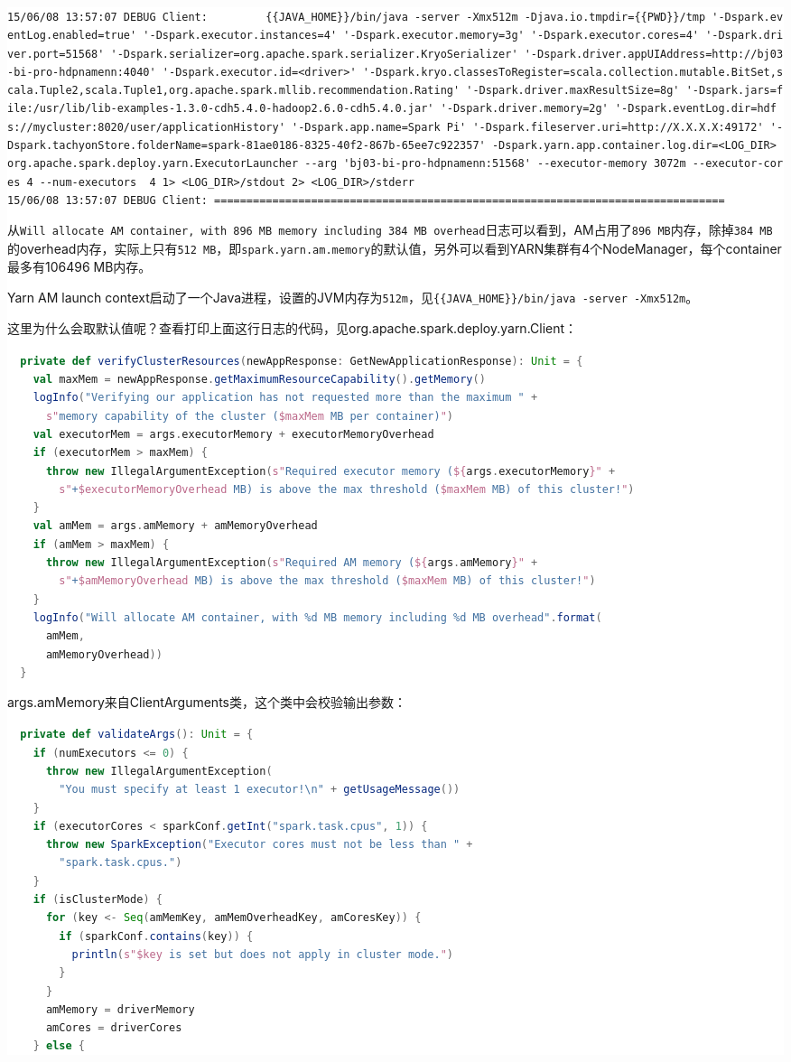 ~~~
15/06/08 13:57:07 DEBUG Client:         {{JAVA_HOME}}/bin/java -server -Xmx512m -Djava.io.tmpdir={{PWD}}/tmp '-Dspark.eventLog.enabled=true' '-Dspark.executor.instances=4' '-Dspark.executor.memory=3g' '-Dspark.executor.cores=4' '-Dspark.driver.port=51568' '-Dspark.serializer=org.apache.spark.serializer.KryoSerializer' '-Dspark.driver.appUIAddress=http://bj03-bi-pro-hdpnamenn:4040' '-Dspark.executor.id=<driver>' '-Dspark.kryo.classesToRegister=scala.collection.mutable.BitSet,scala.Tuple2,scala.Tuple1,org.apache.spark.mllib.recommendation.Rating' '-Dspark.driver.maxResultSize=8g' '-Dspark.jars=file:/usr/lib/lib-examples-1.3.0-cdh5.4.0-hadoop2.6.0-cdh5.4.0.jar' '-Dspark.driver.memory=2g' '-Dspark.eventLog.dir=hdfs://mycluster:8020/user/applicationHistory' '-Dspark.app.name=Spark Pi' '-Dspark.fileserver.uri=http://X.X.X.X:49172' '-Dspark.tachyonStore.folderName=spark-81ae0186-8325-40f2-867b-65ee7c922357' -Dspark.yarn.app.container.log.dir=<LOG_DIR> org.apache.spark.deploy.yarn.ExecutorLauncher --arg 'bj03-bi-pro-hdpnamenn:51568' --executor-memory 3072m --executor-cores 4 --num-executors  4 1> <LOG_DIR>/stdout 2> <LOG_DIR>/stderr
15/06/08 13:57:07 DEBUG Client: ===============================================================================
~~~

从`Will allocate AM container, with 896 MB memory including 384 MB overhead`日志可以看到，AM占用了`896 MB`内存，除掉`384 MB`的overhead内存，实际上只有`512 MB`，即`spark.yarn.am.memory`的默认值，另外可以看到YARN集群有4个NodeManager，每个container最多有106496 MB内存。

Yarn AM launch context启动了一个Java进程，设置的JVM内存为`512m`，见`{{JAVA_HOME}}/bin/java -server -Xmx512m`。

这里为什么会取默认值呢？查看打印上面这行日志的代码，见org.apache.spark.deploy.yarn.Client：

~~~scala
  private def verifyClusterResources(newAppResponse: GetNewApplicationResponse): Unit = {
    val maxMem = newAppResponse.getMaximumResourceCapability().getMemory()
    logInfo("Verifying our application has not requested more than the maximum " +
      s"memory capability of the cluster ($maxMem MB per container)")
    val executorMem = args.executorMemory + executorMemoryOverhead
    if (executorMem > maxMem) {
      throw new IllegalArgumentException(s"Required executor memory (${args.executorMemory}" +
        s"+$executorMemoryOverhead MB) is above the max threshold ($maxMem MB) of this cluster!")
    }
    val amMem = args.amMemory + amMemoryOverhead
    if (amMem > maxMem) {
      throw new IllegalArgumentException(s"Required AM memory (${args.amMemory}" +
        s"+$amMemoryOverhead MB) is above the max threshold ($maxMem MB) of this cluster!")
    }
    logInfo("Will allocate AM container, with %d MB memory including %d MB overhead".format(
      amMem,
      amMemoryOverhead))
  }
~~~

args.amMemory来自ClientArguments类，这个类中会校验输出参数：

~~~scala
  private def validateArgs(): Unit = {
    if (numExecutors <= 0) {
      throw new IllegalArgumentException(
        "You must specify at least 1 executor!\n" + getUsageMessage())
    }
    if (executorCores < sparkConf.getInt("spark.task.cpus", 1)) {
      throw new SparkException("Executor cores must not be less than " +
        "spark.task.cpus.")
    }
    if (isClusterMode) {
      for (key <- Seq(amMemKey, amMemOverheadKey, amCoresKey)) {
        if (sparkConf.contains(key)) {
          println(s"$key is set but does not apply in cluster mode.")
        }
      }
      amMemory = driverMemory
      amCores = driverCores
    } else {
~~~
